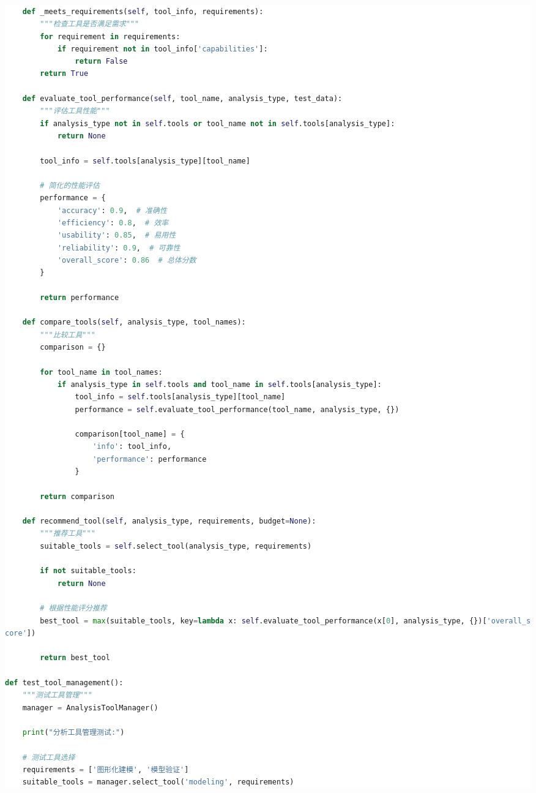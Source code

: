 ```python
    def _meets_requirements(self, tool_info, requirements):
        """检查工具是否满足需求"""
        for requirement in requirements:
            if requirement not in tool_info['capabilities']:
                return False
        return True
    
    def evaluate_tool_performance(self, tool_name, analysis_type, test_data):
        """评估工具性能"""
        if analysis_type not in self.tools or tool_name not in self.tools[analysis_type]:
            return None
        
        tool_info = self.tools[analysis_type][tool_name]
        
        # 简化的性能评估
        performance = {
            'accuracy': 0.9,  # 准确性
            'efficiency': 0.8,  # 效率
            'usability': 0.85,  # 易用性
            'reliability': 0.9,  # 可靠性
            'overall_score': 0.86  # 总体分数
        }
        
        return performance
    
    def compare_tools(self, analysis_type, tool_names):
        """比较工具"""
        comparison = {}
        
        for tool_name in tool_names:
            if analysis_type in self.tools and tool_name in self.tools[analysis_type]:
                tool_info = self.tools[analysis_type][tool_name]
                performance = self.evaluate_tool_performance(tool_name, analysis_type, {})
                
                comparison[tool_name] = {
                    'info': tool_info,
                    'performance': performance
                }
        
        return comparison
    
    def recommend_tool(self, analysis_type, requirements, budget=None):
        """推荐工具"""
        suitable_tools = self.select_tool(analysis_type, requirements)
        
        if not suitable_tools:
            return None
        
        # 根据性能评分推荐
        best_tool = max(suitable_tools, key=lambda x: self.evaluate_tool_performance(x[0], analysis_type, {})['overall_score'])
        
        return best_tool

def test_tool_management():
    """测试工具管理"""
    manager = AnalysisToolManager()
    
    print("分析工具管理测试:")
    
    # 测试工具选择
    requirements = ['图形化建模', '模型验证']
    suitable_tools = manager.select_tool('modeling', requirements)
```
